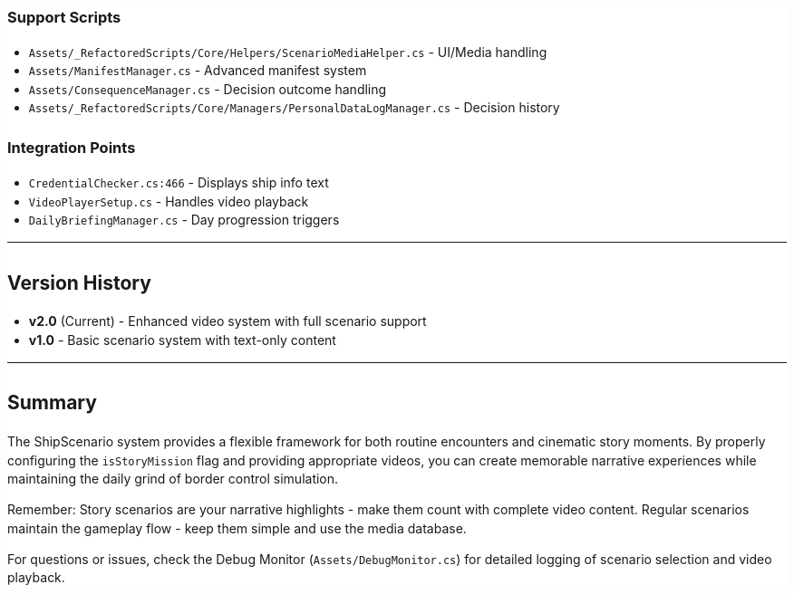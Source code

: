 ### Support Scripts
- `Assets/_RefactoredScripts/Core/Helpers/ScenarioMediaHelper.cs` - UI/Media handling
- `Assets/ManifestManager.cs` - Advanced manifest system
- `Assets/ConsequenceManager.cs` - Decision outcome handling
- `Assets/_RefactoredScripts/Core/Managers/PersonalDataLogManager.cs` - Decision history

### Integration Points
- `CredentialChecker.cs:466` - Displays ship info text
- `VideoPlayerSetup.cs` - Handles video playback
- `DailyBriefingManager.cs` - Day progression triggers

---

## Version History

- **v2.0** (Current) - Enhanced video system with full scenario support
- **v1.0** - Basic scenario system with text-only content

---

## Summary

The ShipScenario system provides a flexible framework for both routine encounters and cinematic story moments. By properly configuring the `isStoryMission` flag and providing appropriate videos, you can create memorable narrative experiences while maintaining the daily grind of border control simulation.

Remember: Story scenarios are your narrative highlights - make them count with complete video content. Regular scenarios maintain the gameplay flow - keep them simple and use the media database.

For questions or issues, check the Debug Monitor (`Assets/DebugMonitor.cs`) for detailed logging of scenario selection and video playback.